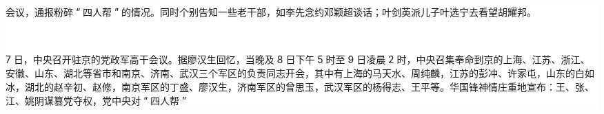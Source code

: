   </span>
  <span class="s1">
   会议，通报粉碎
  </span>
  <span class="s2">
   “
  </span>
  <span class="s1">
   四人帮
  </span>
  <span class="s2">
   ”
  </span>
  <span class="s1">
   的情况。同时个别告知一些老干部，如李先念约邓颖超谈话；叶剑英派儿子叶选宁去看望胡耀邦。
  </span>
 </p>
 <p class="p1">
  <span class="s1">
  </span>
  <br/>
 </p>
 <p class="p2">
  <span class="s2">
   7
  </span>
  <span class="s1">
   日，中央召开驻京的党政军高干会议。据廖汉生回忆，当晚及
  </span>
  <span class="s2">
   8
  </span>
  <span class="s1">
   日下午
  </span>
  <span class="s2">
   5
  </span>
  <span class="s1">
   时至
  </span>
  <span class="s2">
   9
  </span>
  <span class="s1">
   日凌晨
  </span>
  <span class="s2">
   2
  </span>
  <span class="s1">
   时，中央召集奉命到京的上海、江苏、浙江、安徽、山东、湖北等省市和南京、济南、武汉三个军区的负责同志开会，其中有上海的马天水、周纯麟，江苏的彭冲、许家屯，山东的白如冰，湖北的赵辛初、赵修，南京军区的丁盛、廖汉生，济南军区的曾思玉，武汉军区的杨得志、王平等。华国锋神情庄重地宣布：王、张、江、姚阴谋篡党夺权，党中央对
  </span>
  <span class="s2">
   “
  </span>
  <span class="s1">
   四人帮
  </span>
  <span class="s2">
   ”
  </span>
  <span class="s1">